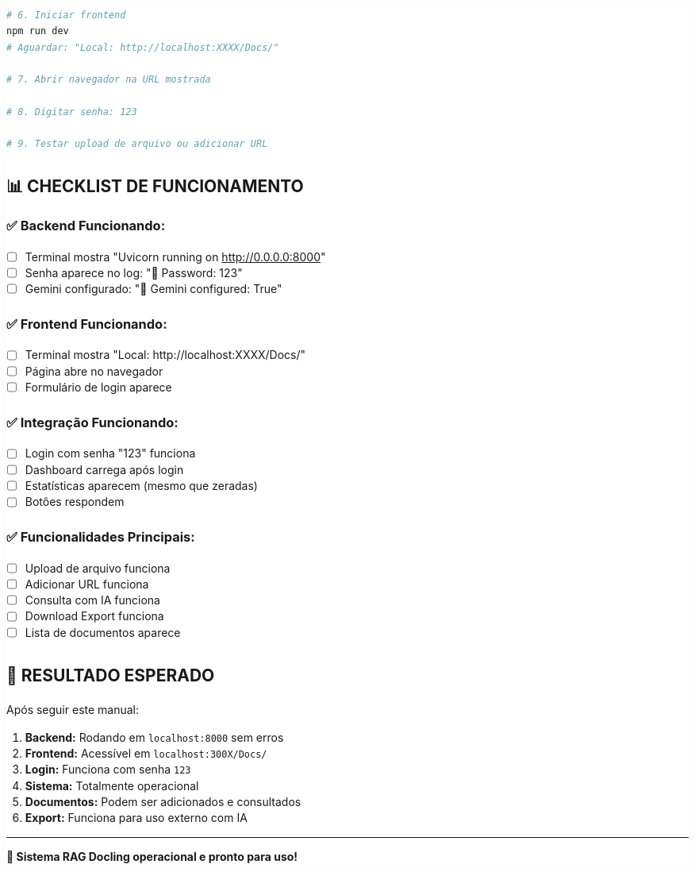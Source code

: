 ```bash
# 6. Iniciar frontend
npm run dev
# Aguardar: "Local: http://localhost:XXXX/Docs/"

# 7. Abrir navegador na URL mostrada

# 8. Digitar senha: 123

# 9. Testar upload de arquivo ou adicionar URL
```

## 📊 **CHECKLIST DE FUNCIONAMENTO**

### ✅ **Backend Funcionando:**
- [ ] Terminal mostra "Uvicorn running on http://0.0.0.0:8000"
- [ ] Senha aparece no log: "🔑 Password: 123"
- [ ] Gemini configurado: "🤖 Gemini configured: True"

### ✅ **Frontend Funcionando:**
- [ ] Terminal mostra "Local: http://localhost:XXXX/Docs/"
- [ ] Página abre no navegador
- [ ] Formulário de login aparece

### ✅ **Integração Funcionando:**
- [ ] Login com senha "123" funciona
- [ ] Dashboard carrega após login
- [ ] Estatísticas aparecem (mesmo que zeradas)
- [ ] Botões respondem

### ✅ **Funcionalidades Principais:**
- [ ] Upload de arquivo funciona
- [ ] Adicionar URL funciona
- [ ] Consulta com IA funciona
- [ ] Download Export funciona
- [ ] Lista de documentos aparece

## 🎯 **RESULTADO ESPERADO**

Após seguir este manual:
1. **Backend:** Rodando em `localhost:8000` sem erros
2. **Frontend:** Acessível em `localhost:300X/Docs/`
3. **Login:** Funciona com senha `123`
4. **Sistema:** Totalmente operacional
5. **Documentos:** Podem ser adicionados e consultados
6. **Export:** Funciona para uso externo com IA

---

**🚀 Sistema RAG Docling operacional e pronto para uso!**
